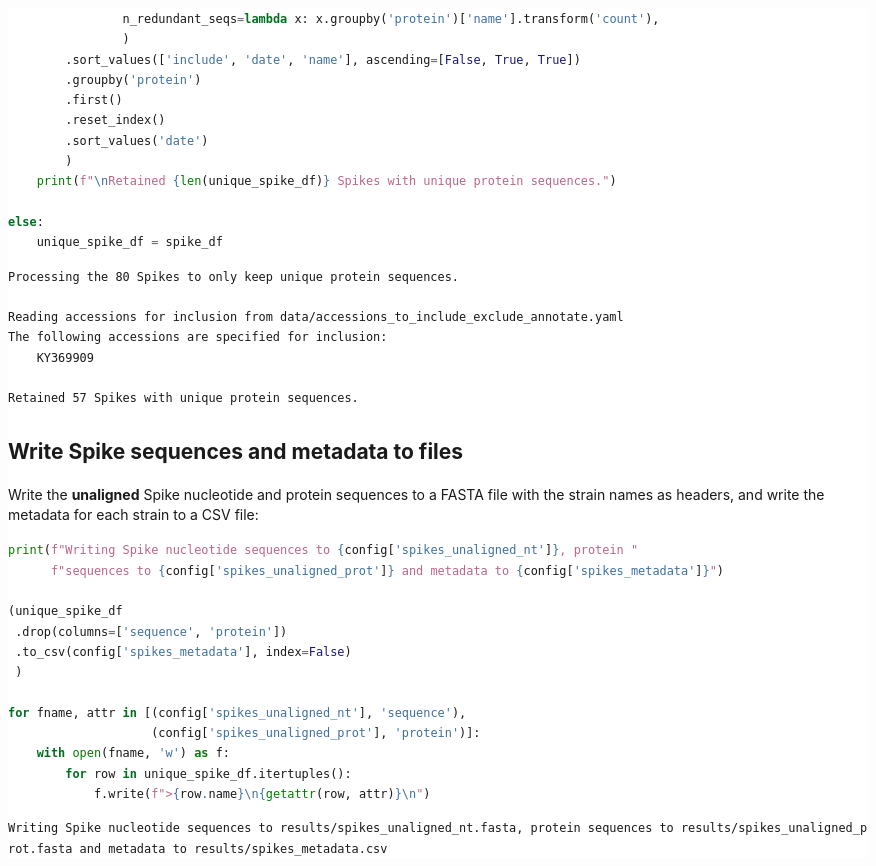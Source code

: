 ```python
                n_redundant_seqs=lambda x: x.groupby('protein')['name'].transform('count'),
                )
        .sort_values(['include', 'date', 'name'], ascending=[False, True, True])
        .groupby('protein')
        .first()
        .reset_index()
        .sort_values('date')
        )
    print(f"\nRetained {len(unique_spike_df)} Spikes with unique protein sequences.")

else:
    unique_spike_df = spike_df
```

    Processing the 80 Spikes to only keep unique protein sequences.
    
    Reading accessions for inclusion from data/accessions_to_include_exclude_annotate.yaml
    The following accessions are specified for inclusion:
    	KY369909
    
    Retained 57 Spikes with unique protein sequences.


## Write Spike sequences and metadata to files
Write the **unaligned** Spike nucleotide and protein sequences to a FASTA file with the strain names as headers, and write the metadata for each strain to a CSV file:


```python
print(f"Writing Spike nucleotide sequences to {config['spikes_unaligned_nt']}, protein "
      f"sequences to {config['spikes_unaligned_prot']} and metadata to {config['spikes_metadata']}")

(unique_spike_df
 .drop(columns=['sequence', 'protein'])
 .to_csv(config['spikes_metadata'], index=False)
 )

for fname, attr in [(config['spikes_unaligned_nt'], 'sequence'),
                    (config['spikes_unaligned_prot'], 'protein')]:
    with open(fname, 'w') as f:
        for row in unique_spike_df.itertuples():
            f.write(f">{row.name}\n{getattr(row, attr)}\n")
```

    Writing Spike nucleotide sequences to results/spikes_unaligned_nt.fasta, protein sequences to results/spikes_unaligned_prot.fasta and metadata to results/spikes_metadata.csv



```python

```
